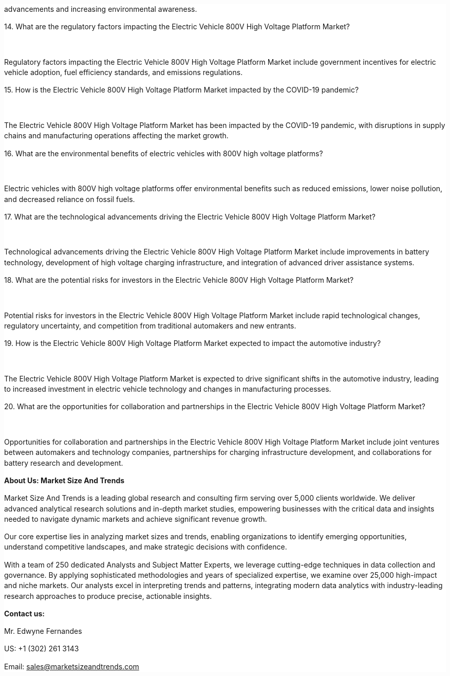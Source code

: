 advancements and increasing environmental awareness.</p>14. What are the regulatory factors impacting the Electric Vehicle 800V High Voltage Platform Market?<p>&nbsp;</p><p>Regulatory factors impacting the Electric Vehicle 800V High Voltage Platform Market include government incentives for electric vehicle adoption, fuel efficiency standards, and emissions regulations.</p>15. How is the Electric Vehicle 800V High Voltage Platform Market impacted by the COVID-19 pandemic?<p>&nbsp;</p><p>The Electric Vehicle 800V High Voltage Platform Market has been impacted by the COVID-19 pandemic, with disruptions in supply chains and manufacturing operations affecting the market growth.</p>16. What are the environmental benefits of electric vehicles with 800V high voltage platforms?<p>&nbsp;</p><p>Electric vehicles with 800V high voltage platforms offer environmental benefits such as reduced emissions, lower noise pollution, and decreased reliance on fossil fuels.</p>17. What are the technological advancements driving the Electric Vehicle 800V High Voltage Platform Market?<p>&nbsp;</p><p>Technological advancements driving the Electric Vehicle 800V High Voltage Platform Market include improvements in battery technology, development of high voltage charging infrastructure, and integration of advanced driver assistance systems.</p>18. What are the potential risks for investors in the Electric Vehicle 800V High Voltage Platform Market?<p>&nbsp;</p><p>Potential risks for investors in the Electric Vehicle 800V High Voltage Platform Market include rapid technological changes, regulatory uncertainty, and competition from traditional automakers and new entrants.</p>19. How is the Electric Vehicle 800V High Voltage Platform Market expected to impact the automotive industry?<p>&nbsp;</p><p>The Electric Vehicle 800V High Voltage Platform Market is expected to drive significant shifts in the automotive industry, leading to increased investment in electric vehicle technology and changes in manufacturing processes.</p>20. What are the opportunities for collaboration and partnerships in the Electric Vehicle 800V High Voltage Platform Market?<p>&nbsp;</p><p>Opportunities for collaboration and partnerships in the Electric Vehicle 800V High Voltage Platform Market include joint ventures between automakers and technology companies, partnerships for charging infrastructure development, and collaborations for battery research and development.</p></p><p><strong>About Us:&nbsp;Market Size And Trends</strong></p><p>Market Size And Trends&nbsp;is a leading global research and consulting firm serving over 5,000 clients worldwide. We deliver advanced analytical research solutions and in-depth market studies, empowering businesses with the critical data and insights needed to navigate dynamic markets and achieve significant revenue growth.</p><p>Our core expertise lies in analyzing market sizes and trends, enabling organizations to identify emerging opportunities, understand competitive landscapes, and make strategic decisions with confidence.</p><p>With a team of 250 dedicated Analysts and Subject Matter Experts, we leverage cutting-edge techniques in data collection and governance. By applying sophisticated methodologies and years of specialized expertise, we examine over 25,000 high-impact and niche markets. Our analysts excel in interpreting trends and patterns, integrating modern data analytics with industry-leading research approaches to produce precise, actionable insights.</p><p><strong>Contact us:</strong></p><p>Mr. Edwyne Fernandes</p><p>US: +1 (302) 261 3143</p><p>Email: <a href="mailto:sales@marketsizeandtrends.com">sales@marketsizeandtrends.com</a>&nbsp;</p>
